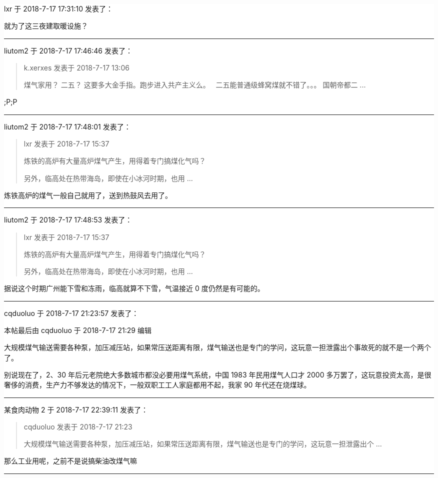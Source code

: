 
lxr 于 2018-7-17 17:31:10 发表了：

就为了这三夜建取暖设施？

---

liutom2 于 2018-7-17 17:46:46 发表了：

> k.xerxes 发表于 2018-7-17 13:06
>
> 煤气家用？ 二五？ 这要多大金手指。跑步进入共产主义么。   二五能普通级蜂窝煤就不错了。。。 国朝帝都二 ...

;P;P

---

liutom2 于 2018-7-17 17:48:01 发表了：

> lxr 发表于 2018-7-17 15:37
>
> 炼铁的高炉有大量高炉煤气产生，用得着专门搞煤化气吗？
>
> 另外，临高处在热带海岛，即使在小冰河时期，也用 ...

炼铁高炉的煤气一般自己就用了，送到热鼓风去用了。

---

liutom2 于 2018-7-17 17:48:53 发表了：

> lxr 发表于 2018-7-17 15:37
>
> 炼铁的高炉有大量高炉煤气产生，用得着专门搞煤化气吗？
>
> 另外，临高处在热带海岛，即使在小冰河时期，也用 ...

据说这个时期广州能下雪和冻雨，临高就算不下雪，气温接近 0 度仍然是有可能的。

---

cqduoluo 于 2018-7-17 21:23:57 发表了：

本帖最后由 cqduoluo 于 2018-7-17 21:29 编辑

大规模煤气输送需要各种泵，加压减压站，如果常压送距离有限，煤气输送也是专门的学问，这玩意一担泄露出个事故死的就不是一个两个了。

别说现在了，2、30 年后元老院绝大多数城市都没必要用煤气系统，中国 1983 年民用煤气人口才 2000 多万罢了，这玩意投资太高，是很奢侈的消费，生产力不够发达的情况下，一般双职工工人家庭都用不起，我家 90 年代还在烧煤球。

---

某食肉动物 2 于 2018-7-17 22:39:11 发表了：

> cqduoluo 发表于 2018-7-17 21:23
>
> 大规模煤气输送需要各种泵，加压减压站，如果常压送距离有限，煤气输送也是专门的学问，这玩意一担泄露出个 ...

那么工业用呢，之前不是说搞柴油改煤气嘛

---
